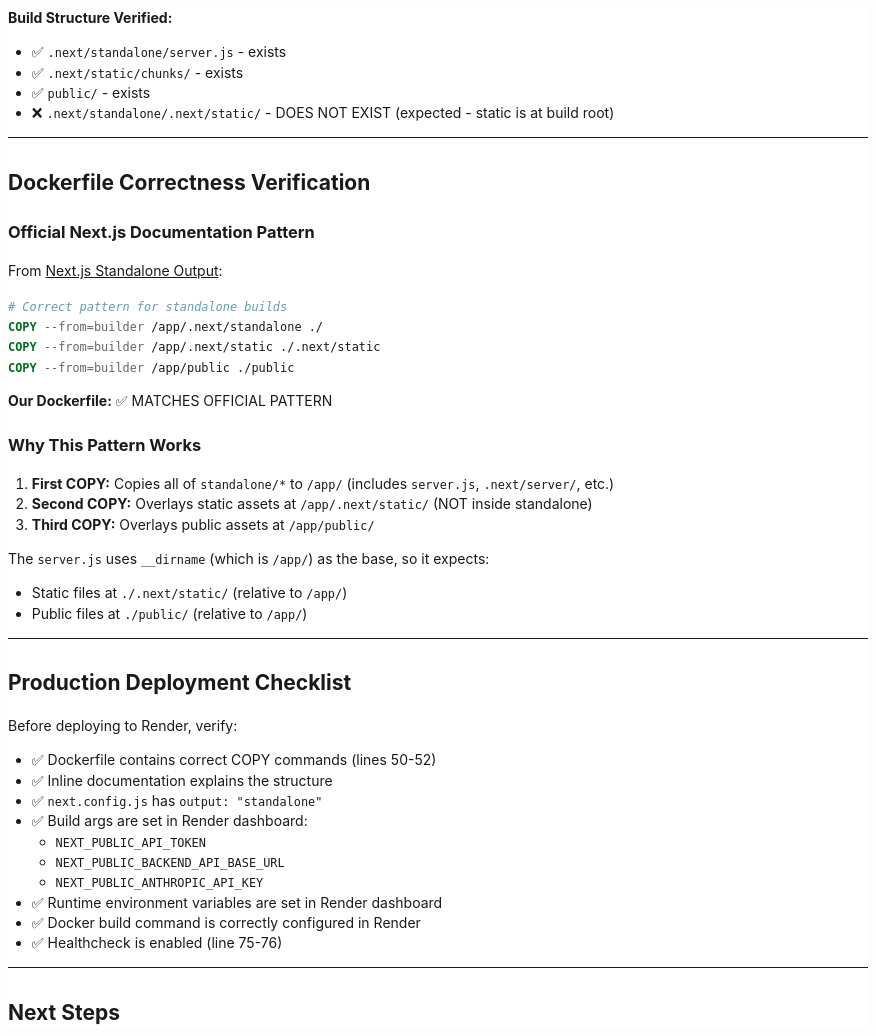 **Build Structure Verified:**
- ✅ `.next/standalone/server.js` - exists
- ✅ `.next/static/chunks/` - exists
- ✅ `public/` - exists
- ❌ `.next/standalone/.next/static/` - DOES NOT EXIST (expected - static is at build root)

---

## Dockerfile Correctness Verification

### Official Next.js Documentation Pattern

From [Next.js Standalone Output](https://nextjs.org/docs/advanced-features/output-file-tracing):

```dockerfile
# Correct pattern for standalone builds
COPY --from=builder /app/.next/standalone ./
COPY --from=builder /app/.next/static ./.next/static
COPY --from=builder /app/public ./public
```

**Our Dockerfile:** ✅ MATCHES OFFICIAL PATTERN

### Why This Pattern Works

1. **First COPY:** Copies all of `standalone/*` to `/app/` (includes `server.js`, `.next/server/`, etc.)
2. **Second COPY:** Overlays static assets at `/app/.next/static/` (NOT inside standalone)
3. **Third COPY:** Overlays public assets at `/app/public/`

The `server.js` uses `__dirname` (which is `/app/`) as the base, so it expects:
- Static files at `./.next/static/` (relative to `/app/`)
- Public files at `./public/` (relative to `/app/`)

---

## Production Deployment Checklist

Before deploying to Render, verify:

- ✅ Dockerfile contains correct COPY commands (lines 50-52)
- ✅ Inline documentation explains the structure
- ✅ `next.config.js` has `output: "standalone"`
- ✅ Build args are set in Render dashboard:
  - `NEXT_PUBLIC_API_TOKEN`
  - `NEXT_PUBLIC_BACKEND_API_BASE_URL`
  - `NEXT_PUBLIC_ANTHROPIC_API_KEY`
- ✅ Runtime environment variables are set in Render dashboard
- ✅ Docker build command is correctly configured in Render
- ✅ Healthcheck is enabled (line 75-76)

---

## Next Steps

